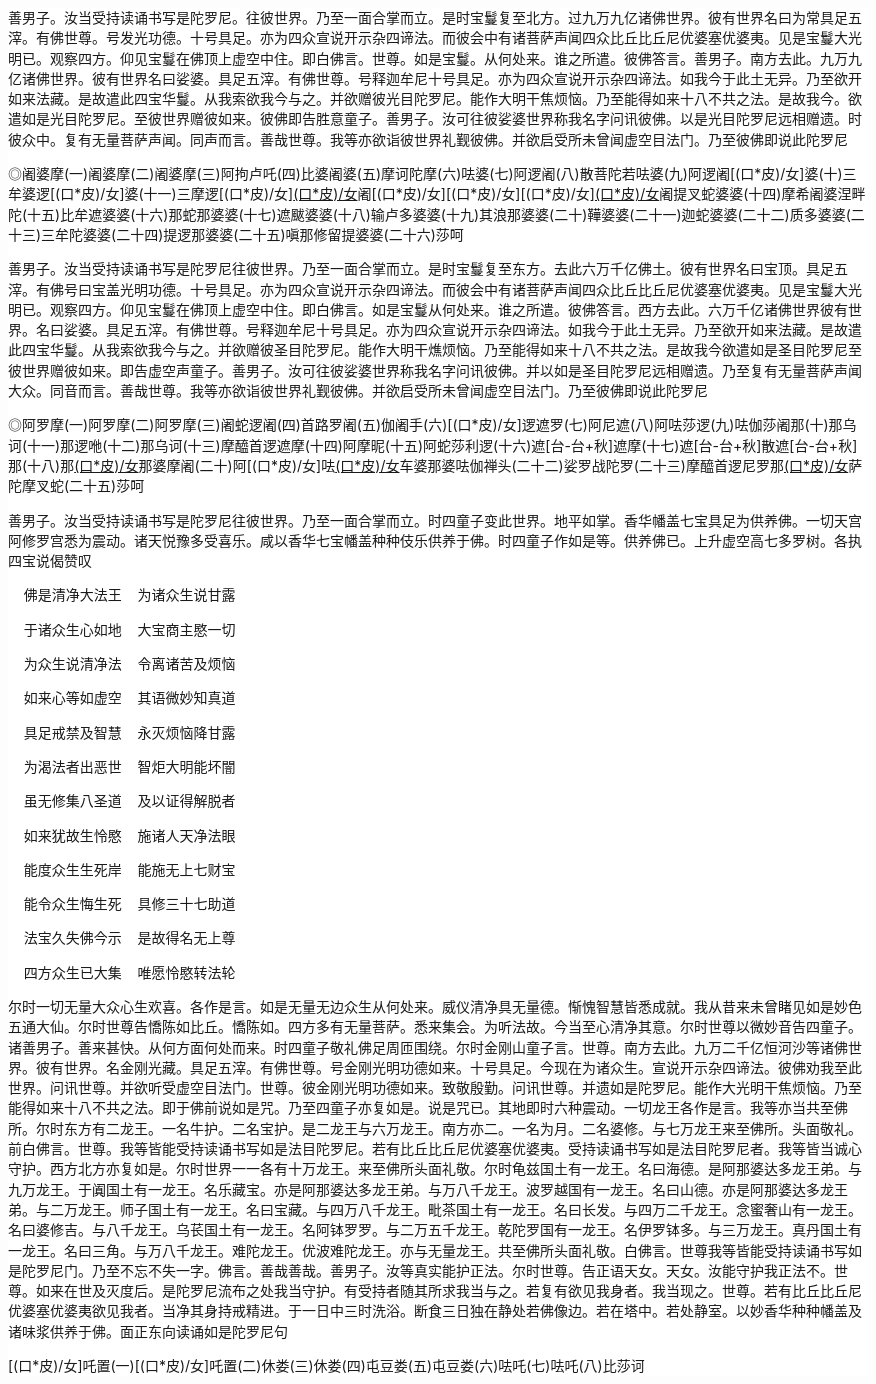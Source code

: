 善男子。汝当受持读诵书写是陀罗尼。往彼世界。乃至一面合掌而立。是时宝鬘复至北方。过九万九亿诸佛世界。彼有世界名曰为常具足五滓。有佛世尊。号发光功德。十号具足。亦为四众宣说开示杂四谛法。而彼会中有诸菩萨声闻四众比丘比丘尼优婆塞优婆夷。见是宝鬘大光明已。观察四方。仰见宝鬘在佛顶上虚空中住。即白佛言。世尊。如是宝鬘。从何处来。谁之所遣。彼佛答言。善男子。南方去此。九万九亿诸佛世界。彼有世界名曰娑婆。具足五滓。有佛世尊。号释迦牟尼十号具足。亦为四众宣说开示杂四谛法。如我今于此土无异。乃至欲开如来法藏。是故遣此四宝华鬘。从我索欲我今与之。并欲赠彼光目陀罗尼。能作大明干焦烦恼。乃至能得如来十八不共之法。是故我今。欲遣如是光目陀罗尼。至彼世界赠彼如来。彼佛即告胜意童子。善男子。汝可往彼娑婆世界称我名字问讯彼佛。以是光目陀罗尼远相赠遗。时彼众中。复有无量菩萨声闻。同声而言。善哉世尊。我等亦欲诣彼世界礼觐彼佛。并欲启受所未曾闻虚空目法门。乃至彼佛即说此陀罗尼

◎阇婆摩(一)阇婆摩(二)阇婆摩(三)阿拘卢吒(四)比婆阇婆(五)摩诃陀摩(六)呿婆(七)阿逻阇(八)散菩陀若呿婆(九)阿逻阇[(口\*皮)/女]婆(十)三牟婆逻[(口\*皮)/女]婆(十一)三摩逻[(口\*皮)/女][(口\*皮)/女](十二)阇[(口\*皮)/女][(口\*皮)/女][(口\*皮)/女][(口\*皮)/女](十三)阇提叉蛇婆婆(十四)摩希阇婆涅畔陀(十五)比牟遮婆婆(十六)那蛇那婆婆(十七)遮颰婆婆(十八)输卢多婆婆(十九)其浪那婆婆(二十)鞾婆婆(二十一)迦蛇婆婆(二十二)质多婆婆(二十三)三牟陀婆婆(二十四)提逻那婆婆(二十五)嗔那修留提婆婆(二十六)莎呵

善男子。汝当受持读诵书写是陀罗尼往彼世界。乃至一面合掌而立。是时宝鬘复至东方。去此六万千亿佛土。彼有世界名曰宝顶。具足五滓。有佛号曰宝盖光明功德。十号具足。亦为四众宣说开示杂四谛法。而彼会中有诸菩萨声闻四众比丘比丘尼优婆塞优婆夷。见是宝鬘大光明已。观察四方。仰见宝鬘在佛顶上虚空中住。即白佛言。如是宝鬘从何处来。谁之所遣。彼佛答言。西方去此。六万千亿诸佛世界彼有世界。名曰娑婆。具足五滓。有佛世尊。号释迦牟尼十号具足。亦为四众宣说开示杂四谛法。如我今于此土无异。乃至欲开如来法藏。是故遣此四宝华鬘。从我索欲我今与之。并欲赠彼圣目陀罗尼。能作大明干燋烦恼。乃至能得如来十八不共之法。是故我今欲遣如是圣目陀罗尼至彼世界赠彼如来。即告虚空声童子。善男子。汝可往彼娑婆世界称我名字问讯彼佛。并以如是圣目陀罗尼远相赠遗。乃至复有无量菩萨声闻大众。同音而言。善哉世尊。我等亦欲诣彼世界礼觐彼佛。并欲启受所未曾闻虚空目法门。乃至彼佛即说此陀罗尼

◎阿罗摩(一)阿罗摩(二)阿罗摩(三)阇蛇逻阇(四)首路罗阇(五)伽阇手(六)[(口\*皮)/女]逻遮罗(七)阿尼遮(八)阿呿莎逻(九)呿伽莎阇那(十)那乌诃(十一)那逻咃(十二)那乌诃(十三)摩醯首逻遮摩(十四)阿摩昵(十五)阿蛇莎利逻(十六)遮[台-台+秋]遮摩(十七)遮[台-台+秋]散遮[台-台+秋]那(十八)那[(口\*皮)/女](十九)那婆摩阇(二十)阿[(口\*皮)/女]呿[(口\*皮)/女](二十一)车婆那婆呿伽禅头(二十二)娑罗战陀罗(二十三)摩醯首逻尼罗那[(口\*皮)/女](二十四)萨陀摩叉蛇(二十五)莎呵

善男子。汝当受持读诵书写是陀罗尼往彼世界。乃至一面合掌而立。时四童子变此世界。地平如掌。香华幡盖七宝具足为供养佛。一切天宫阿修罗宫悉为震动。诸天悦豫多受喜乐。咸以香华七宝幡盖种种伎乐供养于佛。时四童子作如是等。供养佛已。上升虚空高七多罗树。各执四宝说偈赞叹

&nbsp;&nbsp;&nbsp;&nbsp;佛是清净大法王&nbsp;&nbsp;&nbsp;&nbsp;为诸众生说甘露

&nbsp;&nbsp;&nbsp;&nbsp;于诸众生心如地&nbsp;&nbsp;&nbsp;&nbsp;大宝商主愍一切

&nbsp;&nbsp;&nbsp;&nbsp;为众生说清净法&nbsp;&nbsp;&nbsp;&nbsp;令离诸苦及烦恼

&nbsp;&nbsp;&nbsp;&nbsp;如来心等如虚空&nbsp;&nbsp;&nbsp;&nbsp;其语微妙知真道

&nbsp;&nbsp;&nbsp;&nbsp;具足戒禁及智慧&nbsp;&nbsp;&nbsp;&nbsp;永灭烦恼降甘露

&nbsp;&nbsp;&nbsp;&nbsp;为渴法者出恶世&nbsp;&nbsp;&nbsp;&nbsp;智炬大明能坏闇

&nbsp;&nbsp;&nbsp;&nbsp;虽无修集八圣道&nbsp;&nbsp;&nbsp;&nbsp;及以证得解脱者

&nbsp;&nbsp;&nbsp;&nbsp;如来犹故生怜愍&nbsp;&nbsp;&nbsp;&nbsp;施诸人天净法眼

&nbsp;&nbsp;&nbsp;&nbsp;能度众生生死岸&nbsp;&nbsp;&nbsp;&nbsp;能施无上七财宝

&nbsp;&nbsp;&nbsp;&nbsp;能令众生悔生死&nbsp;&nbsp;&nbsp;&nbsp;具修三十七助道

&nbsp;&nbsp;&nbsp;&nbsp;法宝久失佛今示&nbsp;&nbsp;&nbsp;&nbsp;是故得名无上尊

&nbsp;&nbsp;&nbsp;&nbsp;四方众生已大集&nbsp;&nbsp;&nbsp;&nbsp;唯愿怜愍转法轮

尔时一切无量大众心生欢喜。各作是言。如是无量无边众生从何处来。威仪清净具无量德。惭愧智慧皆悉成就。我从昔来未曾睹见如是妙色五通大仙。尔时世尊告憍陈如比丘。憍陈如。四方多有无量菩萨。悉来集会。为听法故。今当至心清净其意。尔时世尊以微妙音告四童子。诸善男子。善来甚快。从何方面何处而来。时四童子敬礼佛足周匝围绕。尔时金刚山童子言。世尊。南方去此。九万二千亿恒河沙等诸佛世界。彼有世界。名金刚光藏。具足五滓。有佛世尊。号金刚光明功德如来。十号具足。今现在为诸众生。宣说开示杂四谛法。彼佛劝我至此世界。问讯世尊。并欲听受虚空目法门。世尊。彼金刚光明功德如来。致敬殷勤。问讯世尊。并遗如是陀罗尼。能作大光明干焦烦恼。乃至能得如来十八不共之法。即于佛前说如是咒。乃至四童子亦复如是。说是咒已。其地即时六种震动。一切龙王各作是言。我等亦当共至佛所。尔时东方有二龙王。一名牛护。二名宝护。是二龙王与六万龙王。南方亦二。一名为月。二名婆修。与七万龙王来至佛所。头面敬礼。前白佛言。世尊。我等皆能受持读诵书写如是法目陀罗尼。若有比丘比丘尼优婆塞优婆夷。受持读诵书写如是法目陀罗尼者。我等皆当诚心守护。西方北方亦复如是。尔时世界一一各有十万龙王。来至佛所头面礼敬。尔时龟兹国土有一龙王。名曰海德。是阿那婆达多龙王弟。与九万龙王。于阗国土有一龙王。名乐藏宝。亦是阿那婆达多龙王弟。与万八千龙王。波罗越国有一龙王。名曰山德。亦是阿那婆达多龙王弟。与二万龙王。师子国土有一龙王。名曰宝藏。与四万八千龙王。毗茶国土有一龙王。名曰长发。与四万二千龙王。念蜜奢山有一龙王。名曰婆修吉。与八千龙王。乌苌国土有一龙王。名阿钵罗罗。与二万五千龙王。乾陀罗国有一龙王。名伊罗钵多。与三万龙王。真丹国土有一龙王。名曰三角。与万八千龙王。难陀龙王。优波难陀龙王。亦与无量龙王。共至佛所头面礼敬。白佛言。世尊我等皆能受持读诵书写如是陀罗尼门。乃至不忘不失一字。佛言。善哉善哉。善男子。汝等真实能护正法。尔时世尊。告正语天女。天女。汝能守护我正法不。世尊。如来在世及灭度后。是陀罗尼流布之处我当守护。有受持者随其所求我当与之。若复有欲见我身者。我当现之。世尊。若有比丘比丘尼优婆塞优婆夷欲见我者。当净其身持戒精进。于一日中三时洗浴。断食三日独在静处若佛像边。若在塔中。若处静室。以妙香华种种幡盖及诸味浆供养于佛。面正东向读诵如是陀罗尼句

[(口\*皮)/女]吒置(一)[(口\*皮)/女]吒置(二)休娄(三)休娄(四)屯豆娄(五)屯豆娄(六)呿吒(七)呿吒(八)比莎诃
